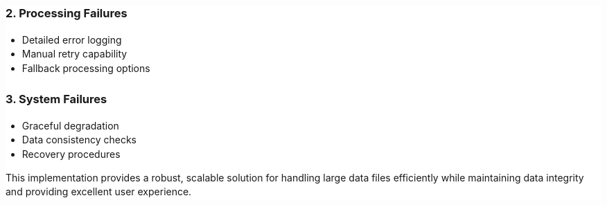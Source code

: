 ### 2. **Processing Failures**
- Detailed error logging
- Manual retry capability
- Fallback processing options

### 3. **System Failures**
- Graceful degradation
- Data consistency checks
- Recovery procedures

This implementation provides a robust, scalable solution for handling large data files efficiently while maintaining data integrity and providing excellent user experience.
